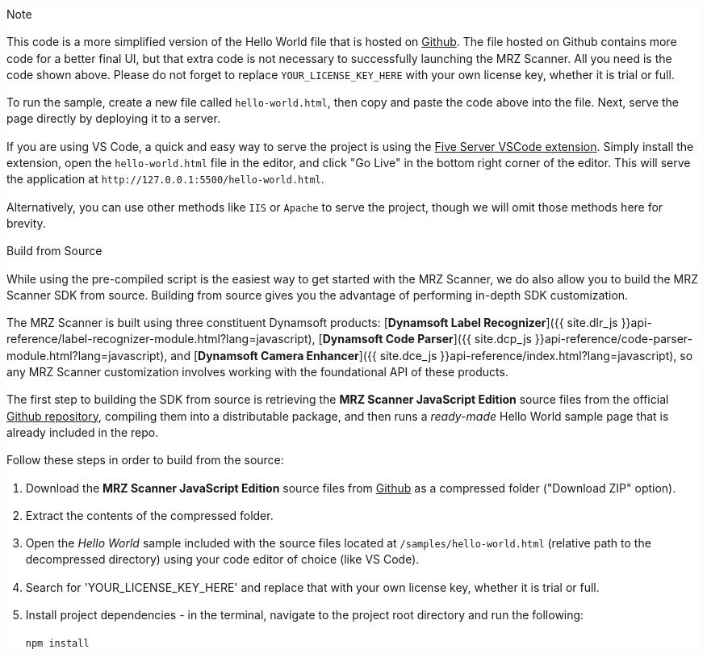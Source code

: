 > [!NOTE]
>
> This code is a more simplified version of the Hello World file that is hosted on [Github](https://github.com/Dynamsoft/mrz-scanner-javascript/blob/main/samples/hello-world.html). 
> The file hosted on Github contains more code for a better final UI, but that extra code is not necessary to successfully launching the MRZ Scanner. All you need is the code shown above.
> Please do not forget to replace `YOUR_LICENSE_KEY_HERE` with your own license key, whether it is trial or full.

To run the sample, create a new file called `hello-world.html`, then copy and paste the code above into the file. Next, serve the page directly by deploying it to a server.

If you are using VS Code, a quick and easy way to serve the project is using the [Five Server VSCode extension](https://marketplace.visualstudio.com/items?itemName=yandeu.five-server). Simply install the extension, open the `hello-world.html` file in the editor, and click "Go Live" in the bottom right corner of the editor. This will serve the application at `http://127.0.0.1:5500/hello-world.html`.

Alternatively, you can use other methods like `IIS` or `Apache` to serve the project, though we will omit those methods here for brevity.

<div class="multi-panel-end"></div>

<div class="multi-panel-start"></div>
<div class="multi-panel-title">Build from Source</div>

While using the pre-compiled script is the easiest way to get started with the MRZ Scanner, we do also allow you to build the MRZ Scanner SDK from source. Building from source gives you the advantage of performing in-depth SDK customization.

The MRZ Scanner is built using three constituent Dynamsoft products: [**Dynamsoft Label Recognizer**]({{ site.dlr_js }}api-reference/label-recognizer-module.html?lang=javascript), [**Dynamsoft Code Parser**]({{ site.dcp_js }}api-reference/code-parser-module.html?lang=javascript), and [**Dynamsoft Camera Enhancer**]({{ site.dce_js }}api-reference/index.html?lang=javascript), so any MRZ Scanner customization involves working with the foundational API of these products.

The first step to building the SDK from source is retrieving the **MRZ Scanner JavaScript Edition** source files from the official [Github repository](https://github.com/Dynamsoft/mrz-scanner-javascript), compiling them into a distributable package, and then runs a *ready-made* Hello World sample page that is already included in the repo.

Follow these steps in order to build from the source:

1. Download the **MRZ Scanner JavaScript Edition** source files from [Github](https://github.com/Dynamsoft/mrz-scanner-javascript) as a compressed folder ("Download ZIP" option).

2. Extract the contents of the compressed folder.

3. Open the *Hello World* sample included with the source files located at `/samples/hello-world.html` (relative path to the decompressed directory) using your code editor of choice (like VS Code).

4. Search for 'YOUR_LICENSE_KEY_HERE' and replace that with your own license key, whether it is trial or full.

5. Install project dependencies - in the terminal, navigate to the project root directory and run the following:
    ```bash
    npm install
    ```
